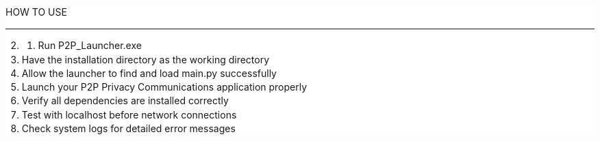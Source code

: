 HOW TO USE
__________________________________________________________
2. 1. Run P2P_Launcher.exe 
2. Have the installation directory as the working directory
3. Allow the launcher to find and load main.py successfully
4. Launch your P2P Privacy Communications application properly
3. Verify all dependencies are installed correctly
4. Test with localhost before network connections
5. Check system logs for detailed error messages

